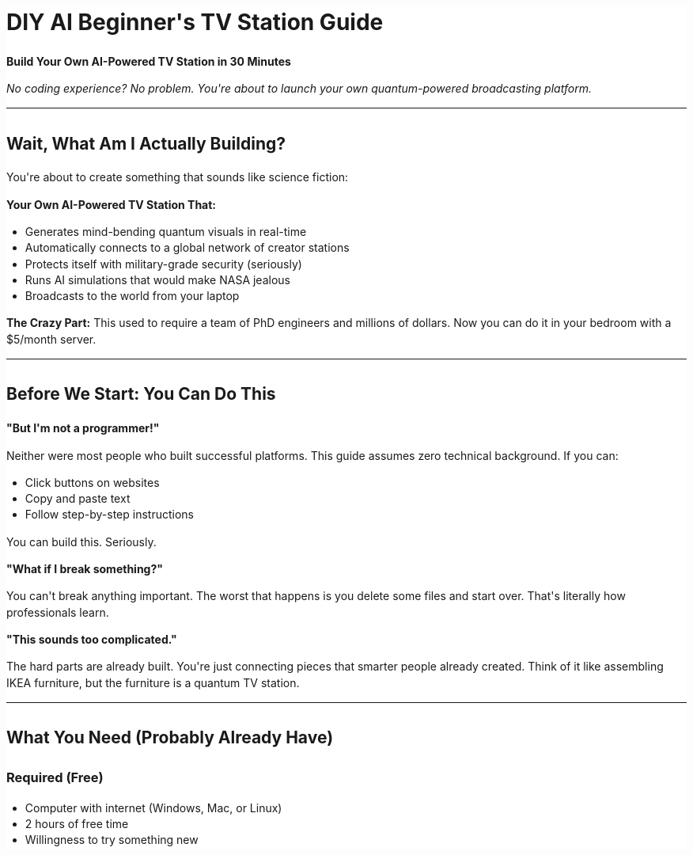 # DIY AI Beginner's TV Station Guide

**Build Your Own AI-Powered TV Station in 30 Minutes**

*No coding experience? No problem. You're about to launch your own quantum-powered broadcasting platform.*

---

## Wait, What Am I Actually Building?

You're about to create something that sounds like science fiction:

**Your Own AI-Powered TV Station That:**
- Generates mind-bending quantum visuals in real-time
- Automatically connects to a global network of creator stations
- Protects itself with military-grade security (seriously)
- Runs AI simulations that would make NASA jealous
- Broadcasts to the world from your laptop

**The Crazy Part:** This used to require a team of PhD engineers and millions of dollars. Now you can do it in your bedroom with a $5/month server.

---

## Before We Start: You Can Do This

**"But I'm not a programmer!"**

Neither were most people who built successful platforms. This guide assumes zero technical background. If you can:
- Click buttons on websites
- Copy and paste text
- Follow step-by-step instructions

You can build this. Seriously.

**"What if I break something?"**

You can't break anything important. The worst that happens is you delete some files and start over. That's literally how professionals learn.

**"This sounds too complicated."**

The hard parts are already built. You're just connecting pieces that smarter people already created. Think of it like assembling IKEA furniture, but the furniture is a quantum TV station.

---

## What You Need (Probably Already Have)

### Required (Free)
- Computer with internet (Windows, Mac, or Linux)
- 2 hours of free time
- Willingness to try something new
